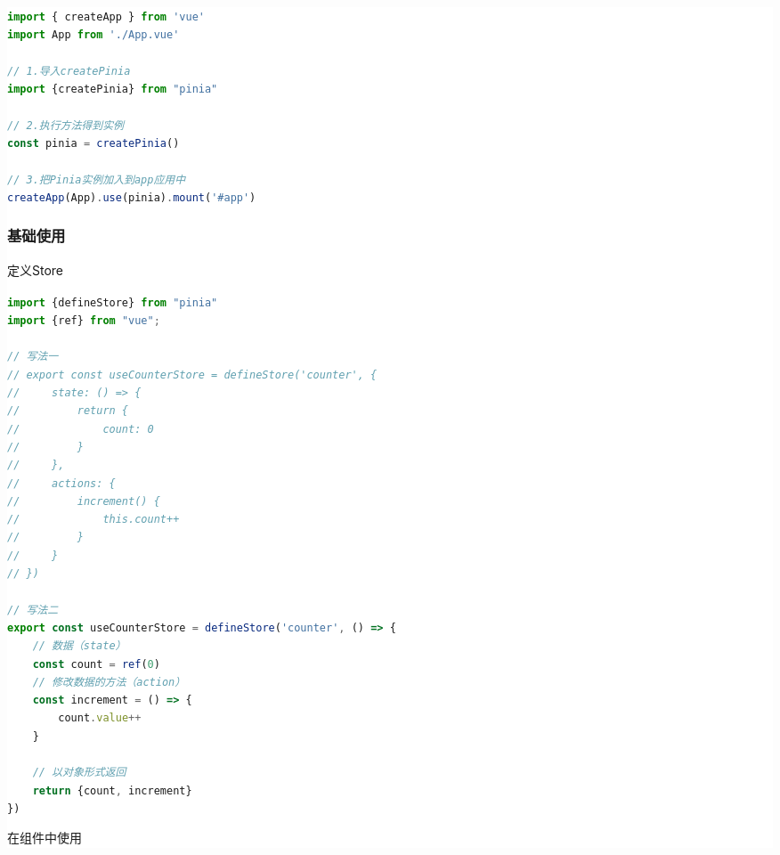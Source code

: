 ```js
import { createApp } from 'vue'
import App from './App.vue'

// 1.导入createPinia
import {createPinia} from "pinia"

// 2.执行方法得到实例
const pinia = createPinia()

// 3.把Pinia实例加入到app应用中
createApp(App).use(pinia).mount('#app')

```



### 基础使用

定义Store

```js
import {defineStore} from "pinia"
import {ref} from "vue";

// 写法一
// export const useCounterStore = defineStore('counter', {
//     state: () => {
//         return {
//             count: 0
//         }
//     },
//     actions: {
//         increment() {
//             this.count++
//         }
//     }
// })

// 写法二
export const useCounterStore = defineStore('counter', () => {
    // 数据（state）
    const count = ref(0)
    // 修改数据的方法（action）
    const increment = () => {
        count.value++
    }

    // 以对象形式返回
    return {count, increment}
})
```

在组件中使用
